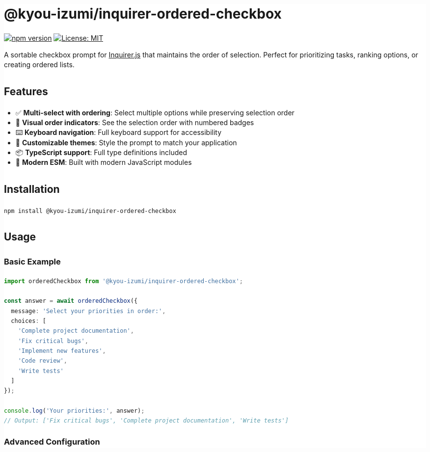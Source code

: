 # @kyou-izumi/inquirer-ordered-checkbox

[![npm version](https://badge.fury.io/js/%40kyou-izumi%2Finquirer-ordered-checkbox.svg)](https://badge.fury.io/js/%40kyou-izumi%2Finquirer-ordered-checkbox)
[![License: MIT](https://img.shields.io/badge/License-MIT-yellow.svg)](https://opensource.org/licenses/MIT)

A sortable checkbox prompt for [Inquirer.js](https://github.com/SBoudrias/Inquirer.js) that maintains the order of selection. Perfect for prioritizing tasks, ranking options, or creating ordered lists.

## Features

- ✅ **Multi-select with ordering**: Select multiple options while preserving selection order
- 🔢 **Visual order indicators**: See the selection order with numbered badges
- ⌨️ **Keyboard navigation**: Full keyboard support for accessibility
- 🎨 **Customizable themes**: Style the prompt to match your application
- 📦 **TypeScript support**: Full type definitions included
- 🚀 **Modern ESM**: Built with modern JavaScript modules

## Installation

```bash
npm install @kyou-izumi/inquirer-ordered-checkbox
```

## Usage

### Basic Example

```typescript
import orderedCheckbox from '@kyou-izumi/inquirer-ordered-checkbox';

const answer = await orderedCheckbox({
  message: 'Select your priorities in order:',
  choices: [
    'Complete project documentation',
    'Fix critical bugs',
    'Implement new features',
    'Code review',
    'Write tests'
  ]
});

console.log('Your priorities:', answer);
// Output: ['Fix critical bugs', 'Complete project documentation', 'Write tests']
```

### Advanced Configuration
